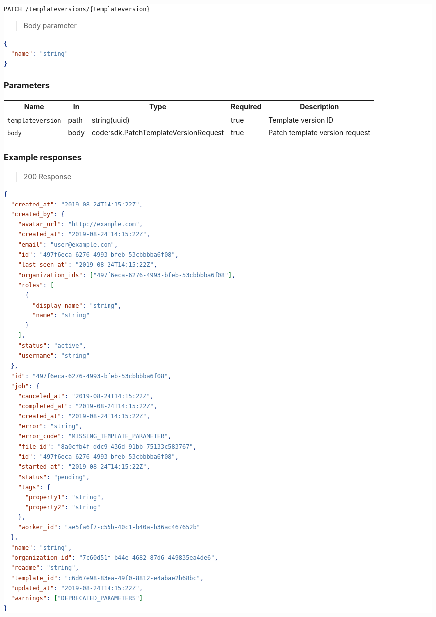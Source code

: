 `PATCH /templateversions/{templateversion}`

> Body parameter

```json
{
  "name": "string"
}
```

### Parameters

| Name              | In   | Type                                                                                   | Required | Description                    |
| ----------------- | ---- | -------------------------------------------------------------------------------------- | -------- | ------------------------------ |
| `templateversion` | path | string(uuid)                                                                           | true     | Template version ID            |
| `body`            | body | [codersdk.PatchTemplateVersionRequest](schemas.md#codersdkpatchtemplateversionrequest) | true     | Patch template version request |

### Example responses

> 200 Response

```json
{
  "created_at": "2019-08-24T14:15:22Z",
  "created_by": {
    "avatar_url": "http://example.com",
    "created_at": "2019-08-24T14:15:22Z",
    "email": "user@example.com",
    "id": "497f6eca-6276-4993-bfeb-53cbbbba6f08",
    "last_seen_at": "2019-08-24T14:15:22Z",
    "organization_ids": ["497f6eca-6276-4993-bfeb-53cbbbba6f08"],
    "roles": [
      {
        "display_name": "string",
        "name": "string"
      }
    ],
    "status": "active",
    "username": "string"
  },
  "id": "497f6eca-6276-4993-bfeb-53cbbbba6f08",
  "job": {
    "canceled_at": "2019-08-24T14:15:22Z",
    "completed_at": "2019-08-24T14:15:22Z",
    "created_at": "2019-08-24T14:15:22Z",
    "error": "string",
    "error_code": "MISSING_TEMPLATE_PARAMETER",
    "file_id": "8a0cfb4f-ddc9-436d-91bb-75133c583767",
    "id": "497f6eca-6276-4993-bfeb-53cbbbba6f08",
    "started_at": "2019-08-24T14:15:22Z",
    "status": "pending",
    "tags": {
      "property1": "string",
      "property2": "string"
    },
    "worker_id": "ae5fa6f7-c55b-40c1-b40a-b36ac467652b"
  },
  "name": "string",
  "organization_id": "7c60d51f-b44e-4682-87d6-449835ea4de6",
  "readme": "string",
  "template_id": "c6d67e98-83ea-49f0-8812-e4abae2b68bc",
  "updated_at": "2019-08-24T14:15:22Z",
  "warnings": ["DEPRECATED_PARAMETERS"]
}
```